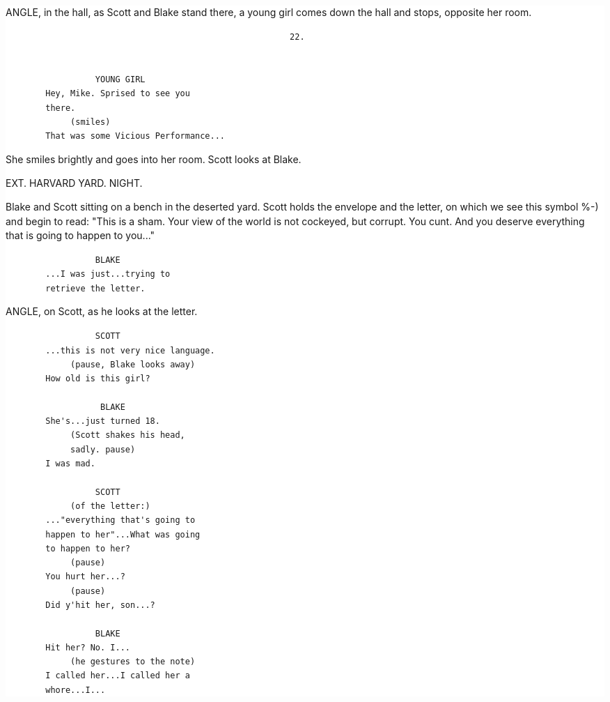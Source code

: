 
ANGLE, in the hall, as Scott and Blake stand there, a young
girl comes down the hall and stops, opposite her room.

                                                             22.


                      YOUNG GIRL
            Hey, Mike. Sprised to see you
            there.
                 (smiles)
            That was some Vicious Performance...

She smiles brightly and goes into her room. Scott looks at
Blake.

EXT. HARVARD YARD. NIGHT.

Blake and Scott sitting on a bench in the deserted yard.
Scott holds the envelope and the letter, on which we see
this symbol %-) and begin to read: "This is a sham. Your
view of the world is not cockeyed, but corrupt. You cunt.
And you deserve everything that is going to happen to you..."

                      BLAKE
            ...I was just...trying to
            retrieve the letter.

ANGLE, on Scott, as he looks at the letter.

                      SCOTT
            ...this is not very nice language.
                 (pause, Blake looks away)
            How old is this girl?

                       BLAKE
            She's...just turned 18.
                 (Scott shakes his head,
                 sadly. pause)
            I was mad.

                      SCOTT
                 (of the letter:)
            ..."everything that's going to
            happen to her"...What was going
            to happen to her?
                 (pause)
            You hurt her...?
                 (pause)
            Did y'hit her, son...?

                      BLAKE
            Hit her? No. I...
                 (he gestures to the note)
            I called her...I called her a
            whore...I...
